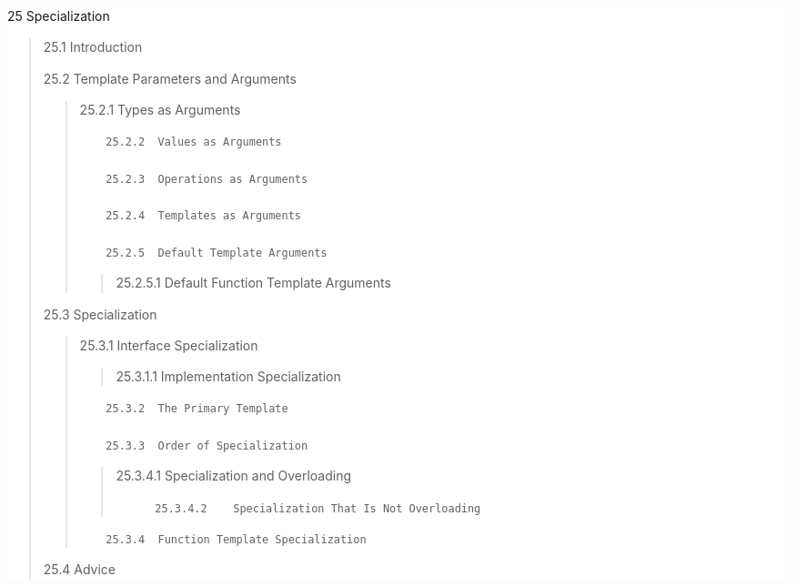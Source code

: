 
25	Specialization  


> 25.1	Introduction  
> 
> 	25.2	Template Parameters and Arguments  
> 
> 		
> > 25.2.1	Types as Arguments  
> > 
> > 		25.2.2	Values as Arguments  
> > 						
> > 		25.2.3	Operations as Arguments  
> > 						
> > 		25.2.4	Templates as Arguments  
> > 						
> > 		25.2.5	Default Template Arguments  
> > 
> > 			
> > > 25.2.5.1	Default Function Template Arguments  
> > > 
> > > 			
> > 
> > 		
> 
> 	25.3	Specialization  
> 
> 		
> > 25.3.1	Interface Specialization  
> > 
> > 			
> > > 25.3.1.1	Implementation Specialization  
> > > 
> > > 			
> > 
> > 		25.3.2	The Primary Template  
> > 						
> > 		25.3.3	Order of Specialization  
> > 
> > 			
> > > 25.3.4.1	Specialization and Overloading  
> > > 
> > > 			25.3.4.2	Specialization That Is Not Overloading  
> > > 
> > > 			
> > 
> > 		25.3.4	Function Template Specialization  
> > 
> > 		
> 
> 	25.4	Advice  
> 
> 	
